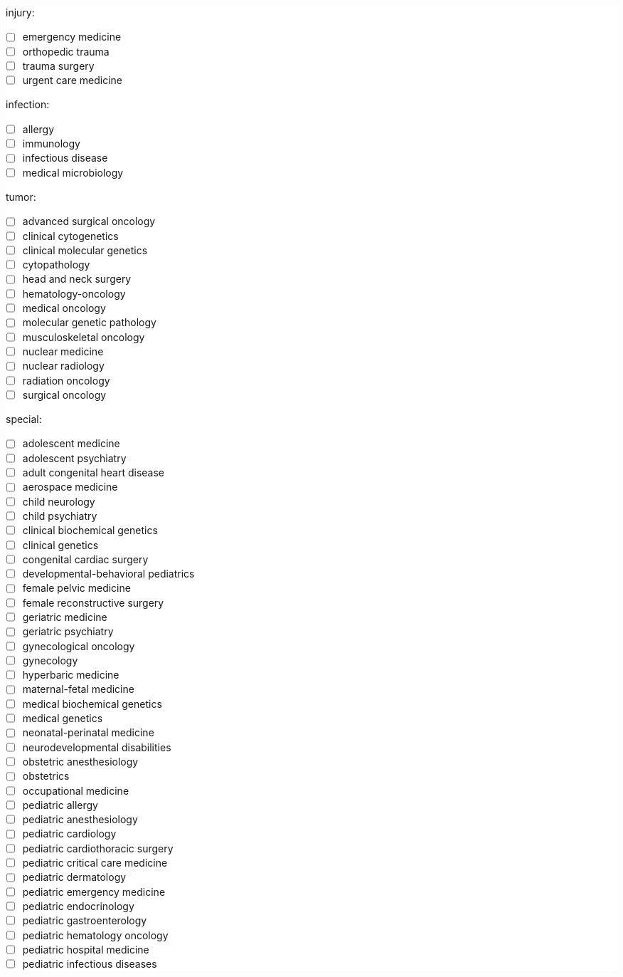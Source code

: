 injury:
 - [ ] emergency medicine
 - [ ] orthopedic trauma
 - [ ] trauma surgery
 - [ ] urgent care medicine

infection:
 - [ ] allergy
 - [ ] immunology
 - [ ] infectious disease
 - [ ] medical microbiology

tumor:
 - [ ] advanced surgical oncology
 - [ ] clinical cytogenetics
 - [ ] clinical molecular genetics
 - [ ] cytopathology
 - [ ] head and neck surgery
 - [ ] hematology-oncology
 - [ ] medical oncology
 - [ ] molecular genetic pathology
 - [ ] musculoskeletal oncology
 - [ ] nuclear medicine
 - [ ] nuclear radiology
 - [ ] radiation oncology
 - [ ] surgical oncology

special:
 - [ ] adolescent medicine
 - [ ] adolescent psychiatry
 - [ ] adult congenital heart disease
 - [ ] aerospace medicine
 - [ ] child neurology
 - [ ] child psychiatry
 - [ ] clinical biochemical genetics
 - [ ] clinical genetics
 - [ ] congenital cardiac surgery
 - [ ] developmental-behavioral pediatrics
 - [ ] female pelvic medicine
 - [ ] female reconstructive surgery
 - [ ] geriatric medicine
 - [ ] geriatric psychiatry
 - [ ] gynecological oncology
 - [ ] gynecology
 - [ ] hyperbaric medicine
 - [ ] maternal-fetal medicine
 - [ ] medical biochemical genetics
 - [ ] medical genetics
 - [ ] neonatal-perinatal medicine
 - [ ] neurodevelopmental disabilities
 - [ ] obstetric anesthesiology
 - [ ] obstetrics
 - [ ] occupational medicine
 - [ ] pediatric allergy
 - [ ] pediatric anesthesiology
 - [ ] pediatric cardiology
 - [ ] pediatric cardiothoracic surgery
 - [ ] pediatric critical care medicine
 - [ ] pediatric dermatology
 - [ ] pediatric emergency medicine
 - [ ] pediatric endocrinology
 - [ ] pediatric gastroenterology
 - [ ] pediatric hematology oncology
 - [ ] pediatric hospital medicine
 - [ ] pediatric infectious diseases